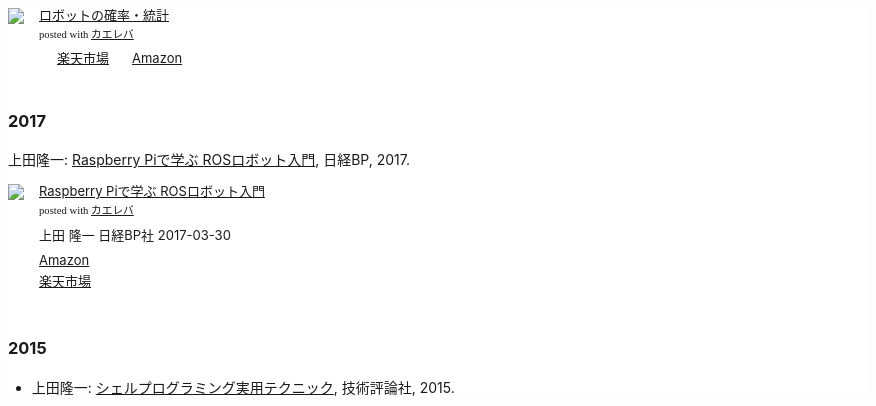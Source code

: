 <div class="kaerebalink-box" style="text-align:left;padding-bottom:20px;font-size:small;zoom: 1;overflow: hidden;"><div class="kaerebalink-image" style="float:left;margin:0 15px 10px 0;"><a href="https://hb.afl.rakuten.co.jp/hgc/g0000015.awxh2d4b.g0000015.awxh36b1/kaereba_main_202401272109397741?pc=https%3A%2F%2Fproduct.rakuten.co.jp%2Fproduct%2F-%2Fe9d6860ff28aa2cb6f475f60f2c70acb%2F&m=http%3A%2F%2Fm.product.rakuten.co.jp%2Fproduct%2Fe9d6860ff28aa2cb6f475f60f2c70acb%2F" target="_blank" ><img src="https://thumbnail.image.rakuten.co.jp/ran/img/2001/0009/784/339/046/878/20010009784339046878_1.jpg?_ex=64x64" style="border: none;" /></a></div><div class="kaerebalink-info" style="line-height:120%;zoom: 1;overflow: hidden;"><div class="kaerebalink-name" style="margin-bottom:10px;line-height:120%"><a href="https://hb.afl.rakuten.co.jp/hgc/g0000015.awxh2d4b.g0000015.awxh36b1/kaereba_main_202401272109397741?pc=https%3A%2F%2Fproduct.rakuten.co.jp%2Fproduct%2F-%2Fe9d6860ff28aa2cb6f475f60f2c70acb%2F&m=http%3A%2F%2Fm.product.rakuten.co.jp%2Fproduct%2Fe9d6860ff28aa2cb6f475f60f2c70acb%2F" target="_blank" >ロボットの確率・統計</a><div class="kaerebalink-powered-date" style="font-size:8pt;margin-top:5px;font-family:verdana;line-height:120%">posted with <a href="https://kaereba.com" rel="nofollow" target="_blank">カエレバ</a></div></div><div class="kaerebalink-detail" style="margin-bottom:5px;"></div><div class="kaerebalink-link1" style="margin-top:10px;"><div class="shoplinkrakuten" style="display:inline;margin-right:5px;background: url('//img.yomereba.com/tam_k_01.gif') 0 -50px no-repeat;padding: 2px 0 2px 18px;white-space: nowrap;"><a href="https://hb.afl.rakuten.co.jp/hgc/g0000015.awxh2d4b.g0000015.awxh36b1/kaereba_main_202401272109397741?pc=https%3A%2F%2Fproduct.rakuten.co.jp%2Fproduct%2F-%2Fe9d6860ff28aa2cb6f475f60f2c70acb%2F&m=http%3A%2F%2Fm.product.rakuten.co.jp%2Fproduct%2Fe9d6860ff28aa2cb6f475f60f2c70acb%2F" target="_blank" >楽天市場</a></div><div class="shoplinkamazon" style="display:inline;margin-right:5px;background: url('//img.yomereba.com/tam_k_01.gif') 0 0 no-repeat;padding: 2px 0 2px 18px;white-space: nowrap;"><a href="https://www.amazon.co.jp/gp/search?keywords=%E3%83%AD%E3%83%9C%E3%83%83%E3%83%88%E3%81%AE%E7%A2%BA%E7%8E%87%E3%83%BB%E7%B5%B1%E8%A8%88%20%E4%B8%8A%E7%94%B0%E9%9A%86%E4%B8%80&__mk_ja_JP=%E3%82%AB%E3%82%BF%E3%82%AB%E3%83%8A&tag=ryuichiueda-22" target="_blank" >Amazon</a></div></div></div><div class="booklink-footer" style="clear: left"></div></div>

### 2017
上田隆一: <a href="http://ec.nikkeibp.co.jp/item/books/261040.html" target="_blank" rel="noopener">Raspberry Piで学ぶ ROSロボット入門</a>, 日経BP, 2017.

<div class="kaerebalink-box" style="text-align:left;padding-bottom:20px;font-size:small;/zoom: 1;overflow: hidden;"><div class="kaerebalink-image" style="float:left;margin:0 15px 10px 0;"><a href="http://www.amazon.co.jp/exec/obidos/ASIN/4822239292/ryuichiueda-22/" target="_blank" ><img src="https://images-fe.ssl-images-amazon.com/images/I/51RIz4wkCyL._SL160_.jpg" style="border: none;" /></a></div><div class="kaerebalink-info" style="line-height:120%;/zoom: 1;overflow: hidden;"><div class="kaerebalink-name" style="margin-bottom:10px;line-height:120%"><a href="http://www.amazon.co.jp/exec/obidos/ASIN/4822239292/ryuichiueda-22/" target="_blank" >Raspberry Piで学ぶ ROSロボット入門</a><div class="kaerebalink-powered-date" style="font-size:8pt;margin-top:5px;font-family:verdana;line-height:120%">posted with <a href="http://kaereba.com" rel="nofollow" target="_blank">カエレバ</a></div></div><div class="kaerebalink-detail" style="margin-bottom:5px;">上田 隆一 日経BP社 2017-03-30    </div><div class="kaerebalink-link1" style="margin-top:10px;"><div class="shoplinkamazon" style="margin:5px 0"><a href="http://www.amazon.co.jp/gp/search?keywords=Raspberry%20Pi%E3%81%A7%E5%AD%A6%E3%81%B6%20ROS%E3%83%AD%E3%83%9C%E3%83%83%E3%83%88%E5%85%A5%E9%96%80&__mk_ja_JP=%E3%82%AB%E3%82%BF%E3%82%AB%E3%83%8A&tag=ryuichiueda-22" target="_blank" >Amazon</a></div><div class="shoplinkrakuten" style="margin:5px 0"><a href="https://hb.afl.rakuten.co.jp/hgc/131cef76.deb3ed6a.131cef77.7335f681/?pc=http%3A%2F%2Fsearch.rakuten.co.jp%2Fsearch%2Fmall%2FRaspberry%2520Pi%25E3%2581%25A7%25E5%25AD%25A6%25E3%2581%25B6%2520ROS%25E3%2583%25AD%25E3%2583%259C%25E3%2583%2583%25E3%2583%2588%25E5%2585%25A5%25E9%2596%2580%2F-%2Ff.1-p.1-s.1-sf.0-st.A-v.2%3Fx%3D0%26scid%3Daf_ich_link_urltxt%26m%3Dhttp%3A%2F%2Fm.rakuten.co.jp%2F" target="_blank" >楽天市場</a></div></div></div><div class="booklink-footer" style="clear: left"></div></div>


### 2015
<ul>
 	<li>上田隆一: <a href="http://gihyo.jp/book/2015/978-4-7741-7344-3" target="_blank" rel="noopener">シェルプログラミング実用テクニック</a>, 技術評論社, 2015.</li>
</ul>